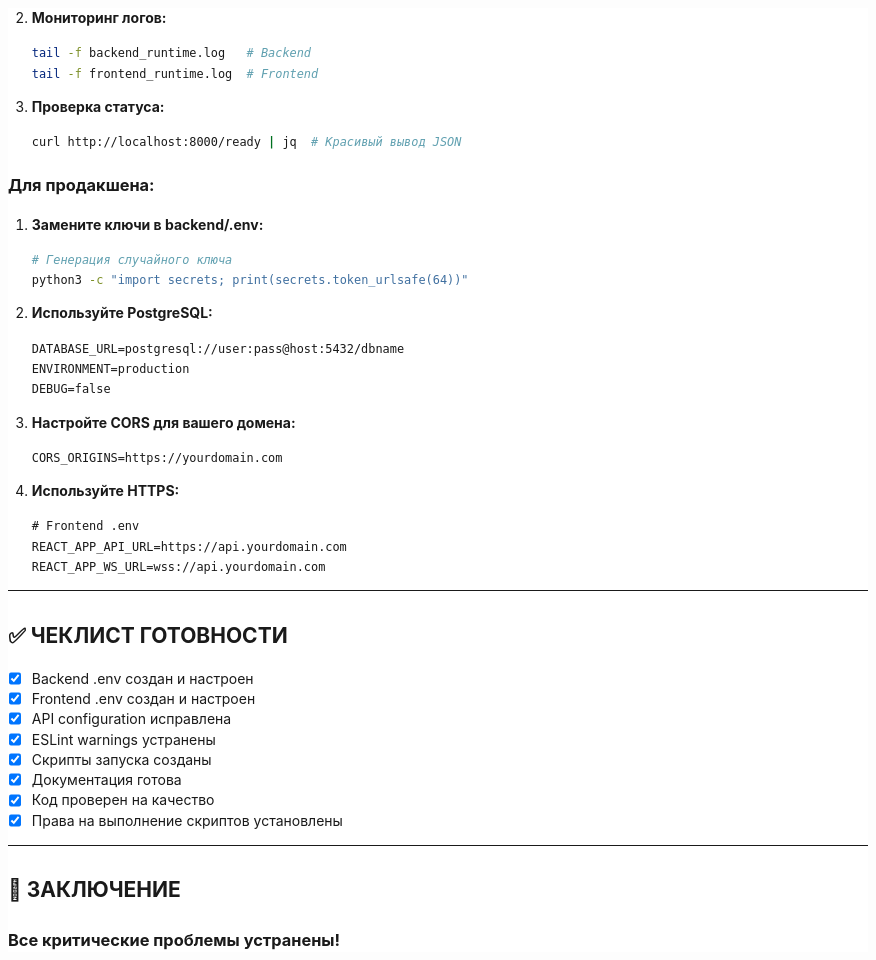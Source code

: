 2. **Мониторинг логов:**
   ```bash
   tail -f backend_runtime.log   # Backend
   tail -f frontend_runtime.log  # Frontend
   ```

3. **Проверка статуса:**
   ```bash
   curl http://localhost:8000/ready | jq  # Красивый вывод JSON
   ```

### Для продакшена:

1. **Замените ключи в backend/.env:**
   ```bash
   # Генерация случайного ключа
   python3 -c "import secrets; print(secrets.token_urlsafe(64))"
   ```

2. **Используйте PostgreSQL:**
   ```env
   DATABASE_URL=postgresql://user:pass@host:5432/dbname
   ENVIRONMENT=production
   DEBUG=false
   ```

3. **Настройте CORS для вашего домена:**
   ```env
   CORS_ORIGINS=https://yourdomain.com
   ```

4. **Используйте HTTPS:**
   ```env
   # Frontend .env
   REACT_APP_API_URL=https://api.yourdomain.com
   REACT_APP_WS_URL=wss://api.yourdomain.com
   ```

---

## ✅ ЧЕКЛИСТ ГОТОВНОСТИ

- [x] Backend .env создан и настроен
- [x] Frontend .env создан и настроен
- [x] API configuration исправлена
- [x] ESLint warnings устранены
- [x] Скрипты запуска созданы
- [x] Документация готова
- [x] Код проверен на качество
- [x] Права на выполнение скриптов установлены

---

## 🎉 ЗАКЛЮЧЕНИЕ

### Все критические проблемы устранены!
